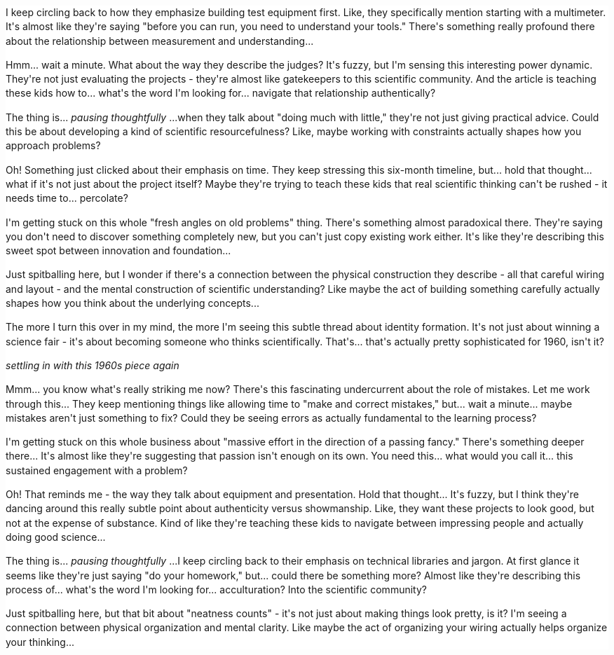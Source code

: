 I keep circling back to how they emphasize building test equipment first. Like, they specifically mention starting with a multimeter. It's almost like they're saying "before you can run, you need to understand your tools." There's something really profound there about the relationship between measurement and understanding...

Hmm... wait a minute. What about the way they describe the judges? It's fuzzy, but I'm sensing this interesting power dynamic. They're not just evaluating the projects - they're almost like gatekeepers to this scientific community. And the article is teaching these kids how to... what's the word I'm looking for... navigate that relationship authentically?

The thing is... _pausing thoughtfully_ ...when they talk about "doing much with little," they're not just giving practical advice. Could this be about developing a kind of scientific resourcefulness? Like, maybe working with constraints actually shapes how you approach problems?

Oh! Something just clicked about their emphasis on time. They keep stressing this six-month timeline, but... hold that thought... what if it's not just about the project itself? Maybe they're trying to teach these kids that real scientific thinking can't be rushed - it needs time to... percolate?

I'm getting stuck on this whole "fresh angles on old problems" thing. There's something almost paradoxical there. They're saying you don't need to discover something completely new, but you can't just copy existing work either. It's like they're describing this sweet spot between innovation and foundation...

Just spitballing here, but I wonder if there's a connection between the physical construction they describe - all that careful wiring and layout - and the mental construction of scientific understanding? Like maybe the act of building something carefully actually shapes how you think about the underlying concepts...

The more I turn this over in my mind, the more I'm seeing this subtle thread about identity formation. It's not just about winning a science fair - it's about becoming someone who thinks scientifically. That's... that's actually pretty sophisticated for 1960, isn't it?


_settling in with this 1960s piece again_

Mmm... you know what's really striking me now? There's this fascinating undercurrent about the role of mistakes. Let me work through this... They keep mentioning things like allowing time to "make and correct mistakes," but... wait a minute... maybe mistakes aren't just something to fix? Could they be seeing errors as actually fundamental to the learning process?

I'm getting stuck on this whole business about "massive effort in the direction of a passing fancy." There's something deeper there... It's almost like they're suggesting that passion isn't enough on its own. You need this... what would you call it... this sustained engagement with a problem?

Oh! That reminds me - the way they talk about equipment and presentation. Hold that thought... It's fuzzy, but I think they're dancing around this really subtle point about authenticity versus showmanship. Like, they want these projects to look good, but not at the expense of substance. Kind of like they're teaching these kids to navigate between impressing people and actually doing good science...

The thing is... _pausing thoughtfully_ ...I keep circling back to their emphasis on technical libraries and jargon. At first glance it seems like they're just saying "do your homework," but... could there be something more? Almost like they're describing this process of... what's the word I'm looking for... acculturation? Into the scientific community?

Just spitballing here, but that bit about "neatness counts" - it's not just about making things look pretty, is it? I'm seeing a connection between physical organization and mental clarity. Like maybe the act of organizing your wiring actually helps organize your thinking...
